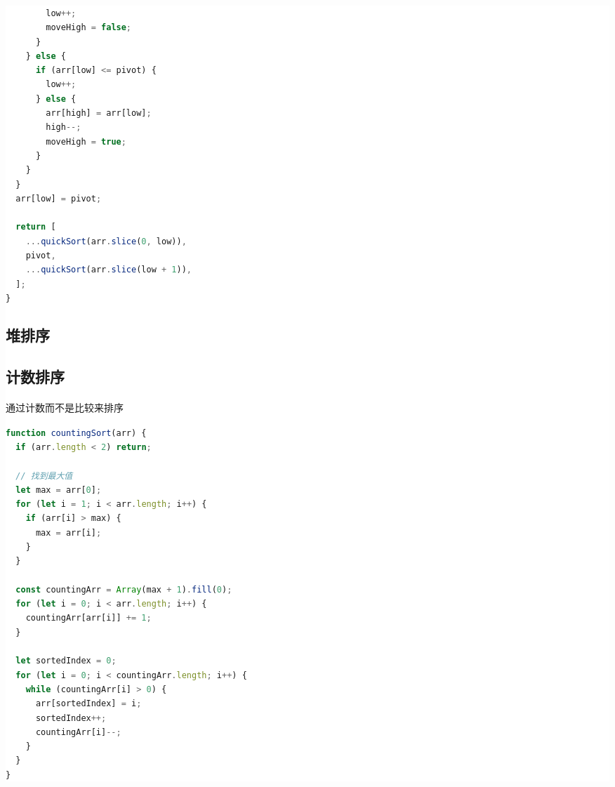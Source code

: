 ```js
        low++;
        moveHigh = false;
      }
    } else {
      if (arr[low] <= pivot) {
        low++;
      } else {
        arr[high] = arr[low];
        high--;
        moveHigh = true;
      }
    }
  }
  arr[low] = pivot;

  return [
    ...quickSort(arr.slice(0, low)),
    pivot,
    ...quickSort(arr.slice(low + 1)),
  ];
}
```

## 堆排序

## 计数排序

通过计数而不是比较来排序

```js
function countingSort(arr) {
  if (arr.length < 2) return;

  // 找到最大值
  let max = arr[0];
  for (let i = 1; i < arr.length; i++) {
    if (arr[i] > max) {
      max = arr[i];
    }
  }

  const countingArr = Array(max + 1).fill(0);
  for (let i = 0; i < arr.length; i++) {
    countingArr[arr[i]] += 1;
  }

  let sortedIndex = 0;
  for (let i = 0; i < countingArr.length; i++) {
    while (countingArr[i] > 0) {
      arr[sortedIndex] = i;
      sortedIndex++;
      countingArr[i]--;
    }
  }
}
```
